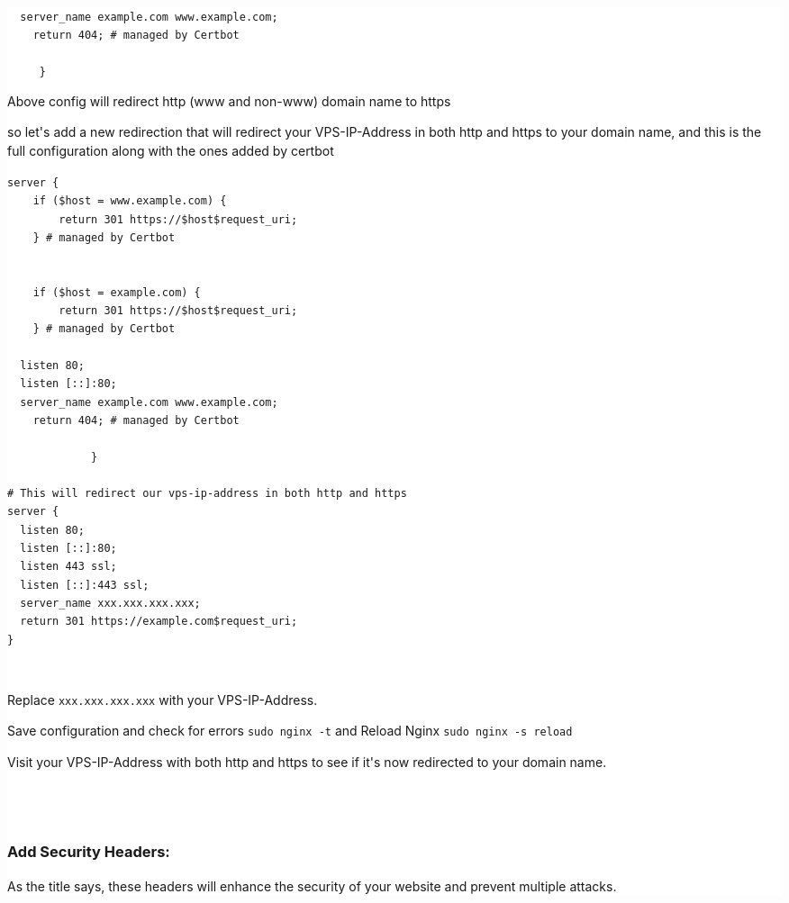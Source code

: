 ```
  server_name example.com www.example.com;
    return 404; # managed by Certbot

     }
```

Above config will redirect http (www and non-www) domain name to https

so let's add a new redirection that will redirect your VPS-IP-Address in both http and https to your domain name, and this is the full configuration along with the ones added by certbot
```
server {
    if ($host = www.example.com) {
        return 301 https://$host$request_uri;
    } # managed by Certbot


    if ($host = example.com) {
        return 301 https://$host$request_uri;
    } # managed by Certbot

  listen 80;
  listen [::]:80;
  server_name example.com www.example.com;
    return 404; # managed by Certbot

             }

# This will redirect our vps-ip-address in both http and https
server {
  listen 80;
  listen [::]:80;
  listen 443 ssl;
  listen [::]:443 ssl;
  server_name xxx.xxx.xxx.xxx;
  return 301 https://example.com$request_uri;
}
```

<br>

Replace `xxx.xxx.xxx.xxx` with your VPS-IP-Address.

Save configuration and check for errors `sudo nginx -t` and Reload Nginx `sudo nginx -s reload`

Visit your VPS-IP-Address with both http and https to see if it's now redirected to your domain name.

<br>
<br>

### **Add Security Headers:**

As the title says, these headers will enhance the security of your website and prevent multiple attacks.
